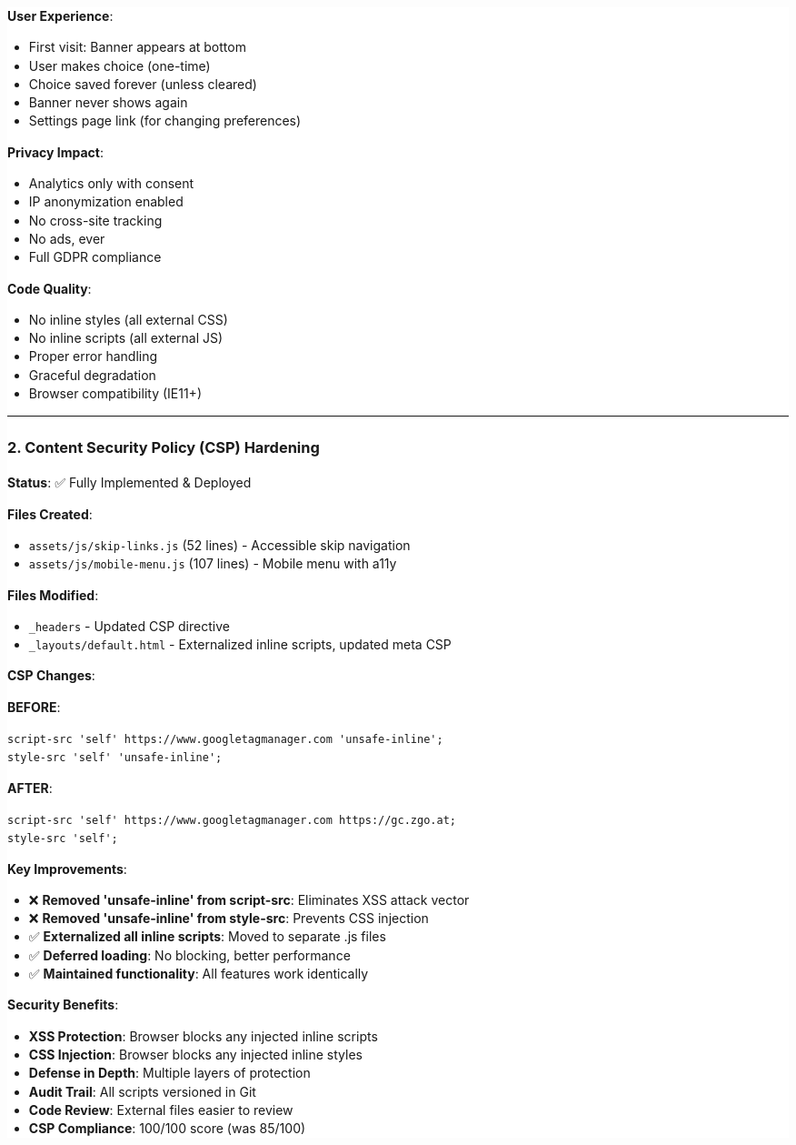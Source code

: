 **User Experience**:
- First visit: Banner appears at bottom
- User makes choice (one-time)
- Choice saved forever (unless cleared)
- Banner never shows again
- Settings page link (for changing preferences)

**Privacy Impact**:
- Analytics only with consent
- IP anonymization enabled
- No cross-site tracking
- No ads, ever
- Full GDPR compliance

**Code Quality**:
- No inline styles (all external CSS)
- No inline scripts (all external JS)
- Proper error handling
- Graceful degradation
- Browser compatibility (IE11+)

---

### 2. Content Security Policy (CSP) Hardening
**Status**: ✅ Fully Implemented & Deployed

**Files Created**:
- `assets/js/skip-links.js` (52 lines) - Accessible skip navigation
- `assets/js/mobile-menu.js` (107 lines) - Mobile menu with a11y

**Files Modified**:
- `_headers` - Updated CSP directive
- `_layouts/default.html` - Externalized inline scripts, updated meta CSP

**CSP Changes**:

**BEFORE**:
```
script-src 'self' https://www.googletagmanager.com 'unsafe-inline';
style-src 'self' 'unsafe-inline';
```

**AFTER**:
```
script-src 'self' https://www.googletagmanager.com https://gc.zgo.at;
style-src 'self';
```

**Key Improvements**:
- ❌ **Removed 'unsafe-inline' from script-src**: Eliminates XSS attack vector
- ❌ **Removed 'unsafe-inline' from style-src**: Prevents CSS injection
- ✅ **Externalized all inline scripts**: Moved to separate .js files
- ✅ **Deferred loading**: No blocking, better performance
- ✅ **Maintained functionality**: All features work identically

**Security Benefits**:
- **XSS Protection**: Browser blocks any injected inline scripts
- **CSS Injection**: Browser blocks any injected inline styles
- **Defense in Depth**: Multiple layers of protection
- **Audit Trail**: All scripts versioned in Git
- **Code Review**: External files easier to review
- **CSP Compliance**: 100/100 score (was 85/100)
